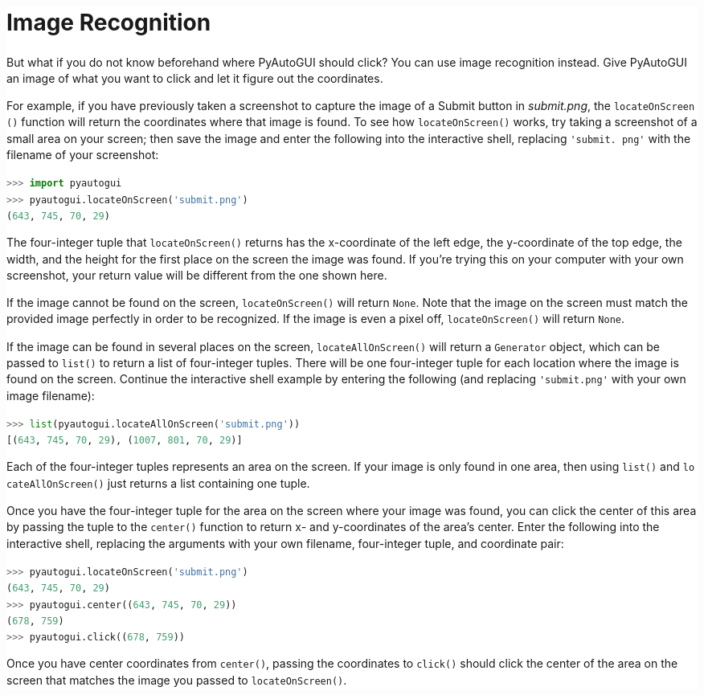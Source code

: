 # Image Recognition

But what if you do not know beforehand where PyAutoGUI should click? You can use image recognition instead. Give PyAutoGUI an image of what you want to click and let it figure out the coordinates.

For example, if you have previously taken a screenshot to capture the image of a Submit button in *submit.png*, the `locateOnScreen()` function will return the coordinates where that image is found. To see how `locateOnScreen()` works, try taking a screenshot of a small area on your screen; then save the image and enter the following into the interactive shell, replacing `'submit. png'` with the filename of your screenshot:

```python
>>> import pyautogui
>>> pyautogui.locateOnScreen('submit.png')
(643, 745, 70, 29)
```

The four-integer tuple that `locateOnScreen()` returns has the x-coordinate of the left edge, the y-coordinate of the top edge, the width, and the height for the first place on the screen the image was found. If you’re trying this on your computer with your own screenshot, your return value will be different from the one shown here.

If the image cannot be found on the screen, `locateOnScreen()` will return `None`. Note that the image on the screen must match the provided image perfectly in order to be recognized. If the image is even a pixel off, `locateOnScreen()` will return `None`.

If the image can be found in several places on the screen, `locateAllOnScreen()` will return a `Generator` object, which can be passed to `list()` to return a list of four-integer tuples. There will be one four-integer tuple for each location where the image is found on the screen. Continue the interactive shell example by entering the following (and replacing `'submit.png'` with your own image filename):

```python
>>> list(pyautogui.locateAllOnScreen('submit.png'))
[(643, 745, 70, 29), (1007, 801, 70, 29)]
```

Each of the four-integer tuples represents an area on the screen. If your image is only found in one area, then using `list()` and `locateAllOnScreen()` just returns a list containing one tuple.

Once you have the four-integer tuple for the area on the screen where your image was found, you can click the center of this area by passing the tuple to the `center()` function to return x- and y-coordinates of the area’s center. Enter the following into the interactive shell, replacing the arguments with your own filename, four-integer tuple, and coordinate pair:

```python
>>> pyautogui.locateOnScreen('submit.png')
(643, 745, 70, 29)
>>> pyautogui.center((643, 745, 70, 29))
(678, 759)
>>> pyautogui.click((678, 759))
```

Once you have center coordinates from `center()`, passing the coordinates to `click()` should click the center of the area on the screen that matches the image you passed to `locateOnScreen()`.


[^1]: Moving the mouse cursor to the upper-left corner of the screen will cause PyAutoGUI to raise the `pyautogui.FailSafeException` exception.
[^2]: By default, this click uses the left mouse button and takes place wherever the mouse cursor is currently located.
[^3]: Passing a positive integer scrolls up, and passing a negative integer scrolls down.
[^4]: object
[^5]: Return True or False.
[^6]: If the image cannot be found on the screen, `locateOnScreen()` will return `None`.
[^7]: Time is optional argument.